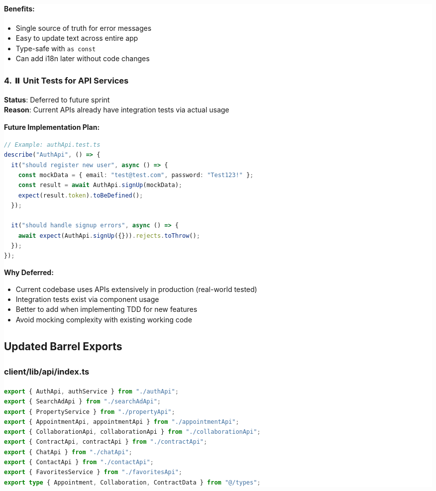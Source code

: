 ```typescript
```

#### Benefits:

- Single source of truth for error messages
- Easy to update text across entire app
- Type-safe with `as const`
- Can add i18n later without code changes

### 4. ⏸️ Unit Tests for API Services

**Status**: Deferred to future sprint  
**Reason**: Current APIs already have integration tests via actual usage

**Future Implementation Plan:**

```typescript
// Example: authApi.test.ts
describe("AuthApi", () => {
  it("should register new user", async () => {
    const mockData = { email: "test@test.com", password: "Test123!" };
    const result = await AuthApi.signUp(mockData);
    expect(result.token).toBeDefined();
  });

  it("should handle signup errors", async () => {
    await expect(AuthApi.signUp({})).rejects.toThrow();
  });
});
```

**Why Deferred:**

- Current codebase uses APIs extensively in production (real-world tested)
- Integration tests exist via component usage
- Better to add when implementing TDD for new features
- Avoid mocking complexity with existing working code

## Updated Barrel Exports

### client/lib/api/index.ts

```typescript
export { AuthApi, authService } from "./authApi";
export { SearchAdApi } from "./searchAdApi";
export { PropertyService } from "./propertyApi";
export { AppointmentApi, appointmentApi } from "./appointmentApi";
export { CollaborationApi, collaborationApi } from "./collaborationApi";
export { ContractApi, contractApi } from "./contractApi";
export { ChatApi } from "./chatApi";
export { ContactApi } from "./contactApi";
export { FavoritesService } from "./favoritesApi";
export type { Appointment, Collaboration, ContractData } from "@/types";
```

